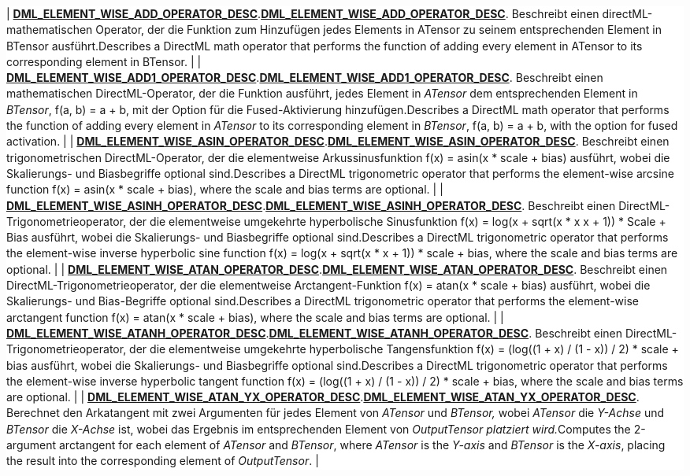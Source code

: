 | <span data-ttu-id="f955f-200">[**DML_ELEMENT_WISE_ADD_OPERATOR_DESC**](/windows/desktop/api/directml/ns-directml-dml_element_wise_add_operator_desc).</span><span class="sxs-lookup"><span data-stu-id="f955f-200">[**DML_ELEMENT_WISE_ADD_OPERATOR_DESC**](/windows/desktop/api/directml/ns-directml-dml_element_wise_add_operator_desc).</span></span> <span data-ttu-id="f955f-201">Beschreibt einen directML-mathematischen Operator, der die Funktion zum Hinzufügen jedes Elements in ATensor zu seinem entsprechenden Element in BTensor ausführt.</span><span class="sxs-lookup"><span data-stu-id="f955f-201">Describes a DirectML math operator that performs the function of adding every element in ATensor to its corresponding element in BTensor.</span></span> |
| <span data-ttu-id="f955f-202">[**DML_ELEMENT_WISE_ADD1_OPERATOR_DESC**](/windows/win32/api/directml/ns-directml-dml_element_wise_add1_operator_desc).</span><span class="sxs-lookup"><span data-stu-id="f955f-202">[**DML_ELEMENT_WISE_ADD1_OPERATOR_DESC**](/windows/win32/api/directml/ns-directml-dml_element_wise_add1_operator_desc).</span></span> <span data-ttu-id="f955f-203">Beschreibt einen mathematischen DirectML-Operator, der die Funktion ausführt, jedes Element in <i>ATensor</i> dem entsprechenden Element in <i>BTensor</i>, f(a, b) = a + b, mit der Option für die Fused-Aktivierung hinzufügen.</span><span class="sxs-lookup"><span data-stu-id="f955f-203">Describes a DirectML math operator that performs the function of adding every element in <i>ATensor</i> to its corresponding element in <i>BTensor</i>, f(a, b) = a + b, with the option for fused activation.</span></span> |
| <span data-ttu-id="f955f-204">[**DML_ELEMENT_WISE_ASIN_OPERATOR_DESC**](/windows/desktop/api/directml/ns-directml-dml_element_wise_asin_operator_desc).</span><span class="sxs-lookup"><span data-stu-id="f955f-204">[**DML_ELEMENT_WISE_ASIN_OPERATOR_DESC**](/windows/desktop/api/directml/ns-directml-dml_element_wise_asin_operator_desc).</span></span> <span data-ttu-id="f955f-205">Beschreibt einen trigonometrischen DirectML-Operator, der die elementweise Arkussinusfunktion f(x) = asin(x \* scale + bias) ausführt, wobei die Skalierungs- und Biasbegriffe optional sind.</span><span class="sxs-lookup"><span data-stu-id="f955f-205">Describes a DirectML trigonometric operator that performs the element-wise arcsine function f(x) = asin(x \* scale + bias), where the scale and bias terms are optional.</span></span> |
| <span data-ttu-id="f955f-206">[**DML_ELEMENT_WISE_ASINH_OPERATOR_DESC**](/windows/win32/api/directml/ns-directml-dml_element_wise_asinh_operator_desc).</span><span class="sxs-lookup"><span data-stu-id="f955f-206">[**DML_ELEMENT_WISE_ASINH_OPERATOR_DESC**](/windows/win32/api/directml/ns-directml-dml_element_wise_asinh_operator_desc).</span></span> <span data-ttu-id="f955f-207">Beschreibt einen DirectML-Trigonometrieoperator, der die elementweise umgekehrte hyperbolische Sinusfunktion f(x) = log(x + sqrt(x \* x x + 1)) \* Scale + Bias ausführt, wobei die Skalierungs- und Biasbegriffe optional sind.</span><span class="sxs-lookup"><span data-stu-id="f955f-207">Describes a DirectML trigonometric operator that performs the element-wise inverse hyperbolic sine function f(x) = log(x + sqrt(x \* x + 1)) \* scale + bias, where the scale and bias terms are optional.</span></span> |
| <span data-ttu-id="f955f-208">[**DML_ELEMENT_WISE_ATAN_OPERATOR_DESC**](/windows/desktop/api/directml/ns-directml-dml_element_wise_atan_operator_desc).</span><span class="sxs-lookup"><span data-stu-id="f955f-208">[**DML_ELEMENT_WISE_ATAN_OPERATOR_DESC**](/windows/desktop/api/directml/ns-directml-dml_element_wise_atan_operator_desc).</span></span> <span data-ttu-id="f955f-209">Beschreibt einen DirectML-Trigonometrieoperator, der die elementweise Arctangent-Funktion f(x) = atan(x \* scale + bias) ausführt, wobei die Skalierungs- und Bias-Begriffe optional sind.</span><span class="sxs-lookup"><span data-stu-id="f955f-209">Describes a DirectML trigonometric operator that performs the element-wise arctangent function f(x) = atan(x \* scale + bias), where the scale and bias terms are optional.</span></span> |
| <span data-ttu-id="f955f-210">[**DML_ELEMENT_WISE_ATANH_OPERATOR_DESC**](/windows/win32/api/directml/ns-directml-dml_element_wise_atanh_operator_desc).</span><span class="sxs-lookup"><span data-stu-id="f955f-210">[**DML_ELEMENT_WISE_ATANH_OPERATOR_DESC**](/windows/win32/api/directml/ns-directml-dml_element_wise_atanh_operator_desc).</span></span> <span data-ttu-id="f955f-211">Beschreibt einen DirectML-Trigonometrieoperator, der die elementweise umgekehrte hyperbolische Tangensfunktion f(x) = (log((1 + x) / (1 - x)) / 2) \* scale + bias ausführt, wobei die Skalierungs- und Biasbegriffe optional sind.</span><span class="sxs-lookup"><span data-stu-id="f955f-211">Describes a DirectML trigonometric operator that performs the element-wise inverse hyperbolic tangent function f(x) = (log((1 + x) / (1 - x)) / 2) \* scale + bias, where the scale and bias terms are optional.</span></span> |
| <span data-ttu-id="f955f-212">[**DML_ELEMENT_WISE_ATAN_YX_OPERATOR_DESC**](./directml/ns-directml-dml_element_wise_atan_yx_operator_desc.md).</span><span class="sxs-lookup"><span data-stu-id="f955f-212">[**DML_ELEMENT_WISE_ATAN_YX_OPERATOR_DESC**](./directml/ns-directml-dml_element_wise_atan_yx_operator_desc.md).</span></span> <span data-ttu-id="f955f-213">Berechnet den Arkatangent mit zwei Argumenten für jedes Element von *ATensor* und *BTensor,* wobei *ATensor* die *Y-Achse* und *BTensor* die *X-Achse* ist, wobei das Ergebnis im entsprechenden Element von *OutputTensor platziert wird.*</span><span class="sxs-lookup"><span data-stu-id="f955f-213">Computes the 2-argument arctangent for each element of *ATensor* and *BTensor*, where *ATensor* is the *Y-axis* and *BTensor* is the *X-axis*, placing the result into the corresponding element of *OutputTensor*.</span></span> |